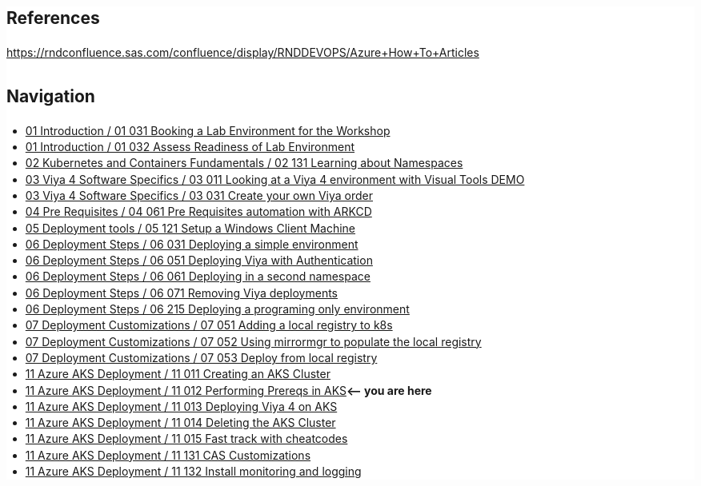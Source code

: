 ## References

<https://rndconfluence.sas.com/confluence/display/RNDDEVOPS/Azure+How+To+Articles>

## Navigation


* [01 Introduction / 01 031 Booking a Lab Environment for the Workshop](/01_Introduction/01_031_Booking_a_Lab_Environment_for_the_Workshop.md)
* [01 Introduction / 01 032 Assess Readiness of Lab Environment](/01_Introduction/01_032_Assess_Readiness_of_Lab_Environment.md)
* [02 Kubernetes and Containers Fundamentals / 02 131 Learning about Namespaces](/02_Kubernetes_and_Containers_Fundamentals/02_131_Learning_about_Namespaces.md)
* [03 Viya 4 Software Specifics / 03 011 Looking at a Viya 4 environment with Visual Tools DEMO](/03_Viya_4_Software_Specifics/03_011_Looking_at_a_Viya_4_environment_with_Visual_Tools_DEMO.md)
* [03 Viya 4 Software Specifics / 03 031 Create your own Viya order](/03_Viya_4_Software_Specifics/03_031_Create_your_own_Viya_order.md)
* [04 Pre Requisites / 04 061 Pre Requisites automation with ARKCD](/04_Pre-Requisites/04_061_Pre-Requisites_automation_with_ARKCD.md)
* [05 Deployment tools / 05 121 Setup a Windows Client Machine](/05_Deployment_tools/05_121_Setup_a_Windows_Client_Machine.md)
* [06 Deployment Steps / 06 031 Deploying a simple environment](/06_Deployment_Steps/06_031_Deploying_a_simple_environment.md)
* [06 Deployment Steps / 06 051 Deploying Viya with Authentication](/06_Deployment_Steps/06_051_Deploying_Viya_with_Authentication.md)
* [06 Deployment Steps / 06 061 Deploying in a second namespace](/06_Deployment_Steps/06_061_Deploying_in_a_second_namespace.md)
* [06 Deployment Steps / 06 071 Removing Viya deployments](/06_Deployment_Steps/06_071_Removing_Viya_deployments.md)
* [06 Deployment Steps / 06 215 Deploying a programing only environment](/06_Deployment_Steps/06_215_Deploying_a_programing-only_environment.md)
* [07 Deployment Customizations / 07 051 Adding a local registry to k8s](/07_Deployment_Customizations/07_051_Adding_a_local_registry_to_k8s.md)
* [07 Deployment Customizations / 07 052 Using mirrormgr to populate the local registry](/07_Deployment_Customizations/07_052_Using_mirrormgr_to_populate_the_local_registry.md)
* [07 Deployment Customizations / 07 053 Deploy from local registry](/07_Deployment_Customizations/07_053_Deploy_from_local_registry.md)
* [11 Azure AKS Deployment / 11 011 Creating an AKS Cluster](/11_Azure_AKS_Deployment/11_011_Creating_an_AKS_Cluster.md)
* [11 Azure AKS Deployment / 11 012 Performing Prereqs in AKS](/11_Azure_AKS_Deployment/11_012_Performing_Prereqs_in_AKS.md)**<-- you are here**
* [11 Azure AKS Deployment / 11 013 Deploying Viya 4 on AKS](/11_Azure_AKS_Deployment/11_013_Deploying_Viya_4_on_AKS.md)
* [11 Azure AKS Deployment / 11 014 Deleting the AKS Cluster](/11_Azure_AKS_Deployment/11_014_Deleting_the_AKS_Cluster.md)
* [11 Azure AKS Deployment / 11 015 Fast track with cheatcodes](/11_Azure_AKS_Deployment/11_015_Fast_track_with_cheatcodes.md)
* [11 Azure AKS Deployment / 11 131 CAS Customizations](/11_Azure_AKS_Deployment/11_131_CAS_Customizations.md)
* [11 Azure AKS Deployment / 11 132 Install monitoring and logging](/11_Azure_AKS_Deployment/11_132_Install_monitoring_and_logging.md)

